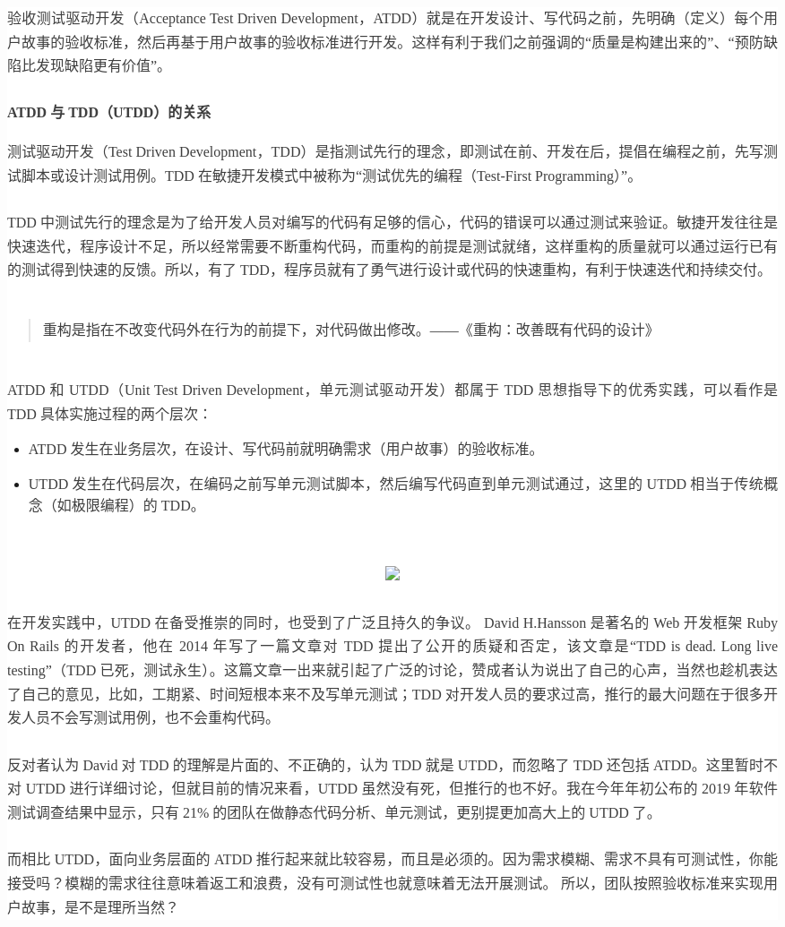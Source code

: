 <p style="margin-bottom: 0pt; margin-top: 0pt; font-size: 11pt; color: rgb(73, 73, 73); line-height: 1.75em; text-align: justify;"><span style="color: rgb(63, 63, 63); font-family: 微软雅黑, &quot;Microsoft YaHei&quot;; font-size: 16px;">验收测试驱动开发（Acceptance Test Driven Development，ATDD）就是在开发设计、写代码之前，先明确（定义）每个用户故事的验收标准，然后再基于用户故事的验收标准进行开发。这样有利于我们之前强调的“质量是构建出来的”、“预防缺陷比发现缺陷更有价值”。</span></p>
<h3><p style="line-height: 1.75em; text-align: justify;"><span style="color: rgb(63, 63, 63); font-family: 微软雅黑, &quot;Microsoft YaHei&quot;; font-size: 16px;">ATDD 与 TDD（UTDD）的关系</span></p></h3>
<p style="margin-bottom: 0pt; margin-top: 0pt; font-size: 11pt; color: rgb(73, 73, 73); line-height: 1.75em; text-align: justify;"><span style="color: rgb(63, 63, 63); font-family: 微软雅黑, &quot;Microsoft YaHei&quot;; font-size: 16px;">测试驱动开发（Test Driven Development，TDD）是指测试先行的理念，即测试在前、开发在后，提倡在编程之前，先写测试脚本或设计测试用例。TDD 在敏捷开发模式中被称为“测试优先的编程（Test-First Programming）”。</span></p>
<p style="margin-bottom: 0pt; margin-top: 0pt; font-size: 11pt; color: rgb(73, 73, 73); line-height: 1.75em; text-align: justify;"><br></p>
<p style="margin-bottom: 0pt; margin-top: 0pt; font-size: 11pt; color: rgb(73, 73, 73); line-height: 1.75em; text-align: justify;"><span style="color: rgb(63, 63, 63); font-family: 微软雅黑, &quot;Microsoft YaHei&quot;; font-size: 16px;">TDD 中测试先行的理念是为了给开发人员对编写的代码有足够的信心，代码的错误可以通过测试来验证。敏捷开发往往是快速迭代，程序设计不足，所以经常需要不断重构代码，而重构的前提是测试就绪，这样重构的质量就可以通过运行已有的测试得到快速的反馈。所以，有了 TDD，程序员就有了勇气进行设计或代码的快速重构，有利于快速迭代和持续交付。</span></p>
<p style="margin-bottom: 0pt; margin-top: 0pt; font-size: 11pt; color: rgb(73, 73, 73); line-height: 1.75em; text-align: justify;"><br></p>
<blockquote>
 <p style="margin-bottom: 0pt; margin-top: 0pt; font-size: 11pt; color: rgb(73, 73, 73); line-height: 1.75em; text-align: justify;"><span style="color: rgb(63, 63, 63); font-family: 微软雅黑, &quot;Microsoft YaHei&quot;; font-size: 16px;">重构是指在不改变代码外在行为的前提下，对代码做出修改。——《重构：改善既有代码的设计》</span></p>
</blockquote>
<p style="margin-bottom: 0pt; margin-top: 0pt; font-size: 11pt; color: rgb(73, 73, 73); line-height: 1.75em; text-align: justify;"><span style="color: rgb(63, 63, 63); font-family: 微软雅黑, &quot;Microsoft YaHei&quot;; font-size: 16px;"><br></span></p>
<p style="margin-bottom: 0pt; margin-top: 0pt; font-size: 11pt; color: rgb(73, 73, 73); line-height: 1.75em; text-align: justify;"><span style="color: rgb(63, 63, 63); font-family: 微软雅黑, &quot;Microsoft YaHei&quot;; font-size: 16px;">ATDD 和 UTDD（Unit Test Driven Development，单元测试驱动开发）都属于 TDD 思想指导下的优秀实践，可以看作是 TDD 具体实施过程的两个层次：</span></p>
<ul>
 <li><p style="line-height: 1.75em; text-align: justify;"><span style="color: rgb(63, 63, 63); font-family: 微软雅黑, &quot;Microsoft YaHei&quot;; font-size: 16px;">ATDD 发生在业务层次，在设计、写代码前就明确需求（用户故事）的验收标准。</span></p></li>
 <li><p style="line-height: 1.75em; text-align: justify;"><span style="color: rgb(63, 63, 63); font-family: 微软雅黑, &quot;Microsoft YaHei&quot;; font-size: 16px;">UTDD 发生在代码层次，在编码之前写单元测试脚本，然后编写代码直到单元测试通过，这里的 UTDD 相当于传统概念（如极限编程）的 TDD。</span></p></li>
</ul>
<p style="line-height: 1.75em; text-align: justify;"><br></p>
<p style="margin-bottom: 0pt; margin-top: 0pt; font-size: 11pt; color: rgb(73, 73, 73); line-height: 1.75em; text-align: center;"><span style="color: rgb(63, 63, 63); font-family: 微软雅黑, &quot;Microsoft YaHei&quot;; font-size: 16px;"><img src="https://s0.lgstatic.com/i/image3/M01/0F/62/Ciqah16VfEGAXT9DAAGff5CqrXk676.png"></span></p>
<p style="margin-bottom: 0pt; margin-top: 0pt; font-size: 11pt; color: rgb(73, 73, 73); line-height: 1.75em; text-align: justify;"><br></p>
<p style="margin-bottom: 0pt; margin-top: 0pt; font-size: 11pt; color: rgb(73, 73, 73); line-height: 1.75em; text-align: justify;"><span style="color: rgb(63, 63, 63); font-family: 微软雅黑, &quot;Microsoft YaHei&quot;; font-size: 16px;">在开发实践中，UTDD 在备受推崇的同时，也受到了广泛且持久的争议。 David H.Hansson 是著名的 Web 开发框架 Ruby On Rails 的开发者，他在 2014 年写了一篇文章对 TDD 提出了公开的质疑和否定，该文章是“TDD is dead. Long live testing”（TDD 已死，测试永生）。这篇文章一出来就引起了广泛的讨论，赞成者认为说出了自己的心声，当然也趁机表达了自己的意见，比如，工期紧、时间短根本来不及写单元测试；TDD 对开发人员的要求过高，推行的最大问题在于很多开发人员不会写测试用例，也不会重构代码。</span></p>
<p style="margin-bottom: 0pt; margin-top: 0pt; font-size: 11pt; color: rgb(73, 73, 73); line-height: 1.75em; text-align: justify;"><br></p>
<p style="margin-bottom: 0pt; margin-top: 0pt; font-size: 11pt; color: rgb(73, 73, 73); line-height: 1.75em; text-align: justify;"><span style="color: rgb(63, 63, 63); font-family: 微软雅黑, &quot;Microsoft YaHei&quot;; font-size: 16px;">反对者认为 David 对 TDD 的理解是片面的、不正确的，认为 TDD 就是 UTDD，而忽略了 TDD 还包括 ATDD。这里暂时不对 UTDD 进行详细讨论，但就目前的情况来看，UTDD 虽然没有死，但推行的也不好。我在今年年初公布的 2019 年软件测试调查结果中显示，只有 21% 的团队在做静态代码分析、单元测试，更别提更加高大上的 UTDD 了。</span></p>
<p style="margin-bottom: 0pt; margin-top: 0pt; font-size: 11pt; color: rgb(73, 73, 73); line-height: 1.75em; text-align: justify;"><br></p>
<p style="margin-bottom: 0pt; margin-top: 0pt; font-size: 11pt; color: rgb(73, 73, 73); line-height: 1.75em; text-align: justify;"><span style="color: rgb(63, 63, 63); font-family: 微软雅黑, &quot;Microsoft YaHei&quot;; font-size: 16px;">而相比 UTDD，面向业务层面的 ATDD 推行起来就比较容易，而且是必须的。因为需求模糊、需求不具有可测试性，你能接受吗？模糊的需求往往意味着返工和浪费，没有可测试性也就意味着无法开展测试。 所以，团队按照验收标准来实现用户故事，是不是理所当然？</span></p>